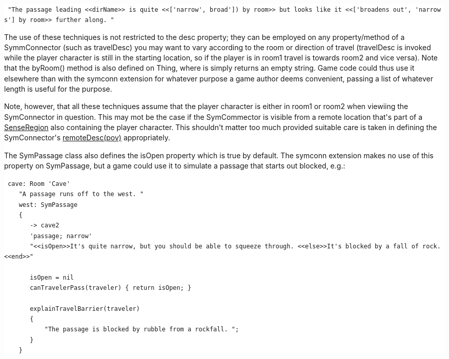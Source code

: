      "The passage leading <<dirName>> is quite <<['narrow', broad']) by room>> but looks like it <<['broadens out', 'narrows'] by room>> further along. "   
     

</div>

The use of these techniques is not restricted to the desc property; they
can be employed on any property/method of a SymmConnector (such as
<span class="code">travelDesc</span>) you may want to vary according to
the room or direction of travel (travelDesc is invoked while the player
character is still in the starting location, so if the player is in
room1 travel is towards room2 and vice versa). Note that the byRoom()
method is also defined on Thing, where is simply returns an empty
string. Game code could thus use it elsewhere than with the symconn
extension for whatever purpose a game author deems convenient, passing a
list of whatever length is useful for the purpose.

Note, however, that all these techniques assume that the player
character is either in room1 or room2 when viewiing the SymConnector in
question. This may mot be the case if the SymCommector is visible from a
remote location that's part of a
[SenseRegion](../../docs/manual/senseregion.html) also containing the
player character. This shouldn't matter too much provided suitable care
is taken in defining the SymConnector's
[remoteDesc(pov)](../../docs/manual/senseregion.html#remoteprops)
appropriately.

The <span class="code">SymPassage</span> class also defines the
<span class="code">isOpen</span> property which is true by default. The
symconn extension makes no use of this property on
<span class="code">SymPassage</span>, but a game could use it to
simulate a passage that starts out blocked, e.g.:

<div class="code">

     cave: Room 'Cave'
        "A passage runs off to the west. "
        west: SymPassage
        {
           -> cave2
           'passage; narrow'
           "<<isOpen>>It's quite narrow, but you should be able to squeeze through. <<else>>It's blocked by a fall of rock. <<end>>"
           
           isOpen = nil
           canTravelerPass(traveler) { return isOpen; }
           
           explainTravelBarrier(traveler)
           {
               "The passage is blocked by rubble from a rockfall. ";
           }
        } 
     

</div>
